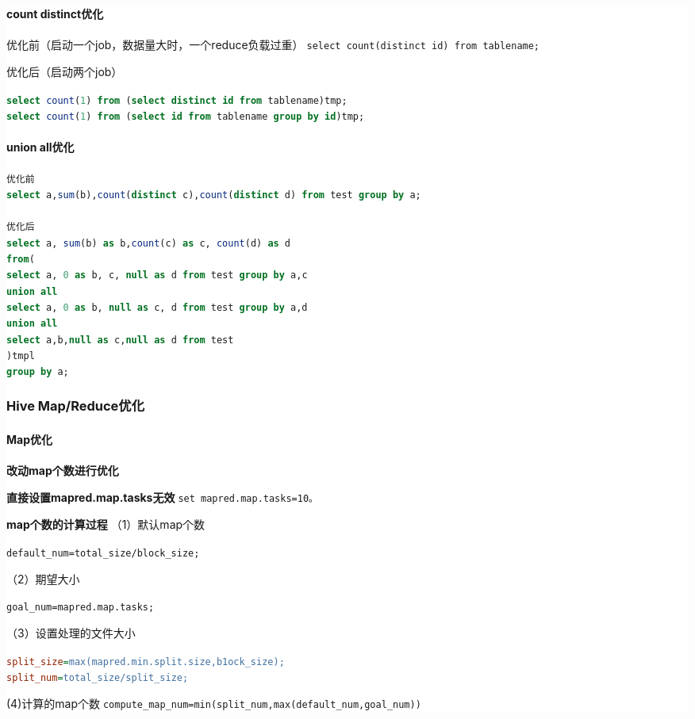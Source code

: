 

#### **count distinct优化**

优化前（启动一个job，数据量大时，一个reduce负载过重）
`select count(distinct id) from tablename;`

优化后（启动两个job）

``` sql
select count(1) from (select distinct id from tablename)tmp;
select count(1) from (select id from tablename group by id)tmp;
```

#### **union all优化**

``` sql
优化前
select a,sum(b),count(distinct c),count(distinct d) from test group by a;

优化后
select a, sum(b) as b,count(c) as c, count(d) as d
from(
select a, 0 as b, c, null as d from test group by a,c
union all
select a, 0 as b, null as c, d from test group by a,d
union all
select a,b,null as c,null as d from test
)tmpl 
group by a;
```

### **Hive Map/Reduce优化**

#### **Map优化**

**改动map个数进行优化**

**直接设置mapred.map.tasks无效**
`set mapred.map.tasks=10。`

**map个数的计算过程**
（1）默认map个数

`default_num=total_size/block_size;`

（2）期望大小

`goal_num=mapred.map.tasks;`

（3）设置处理的文件大小

```ini
split_size=max(mapred.min.split.size,b1ock_size);
split_num=total_size/split_size;
```

(4)计算的map个数
`compute_map_num=min(split_num,max(default_num,goal_num))`

